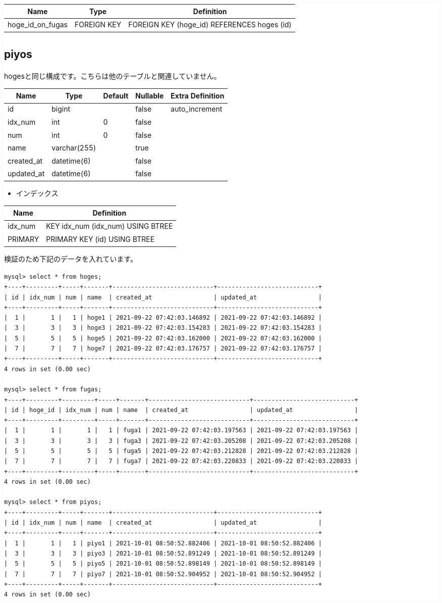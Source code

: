 | Name | Type | Definition |
| ---- | ---- | ---------- |
| hoge_id_on_fugas | FOREIGN KEY | FOREIGN KEY (hoge_id) REFERENCES hoges (id) |

## piyos

hogesと同じ構成です。こちらは他のテーブルと関連していません。

| Name | Type | Default | Nullable | Extra Definition |
| ---- | ---- | ------- | -------- | --------------- |
| id | bigint |  | false | auto_increment |
| idx_num | int | 0 | false |  |
| num | int | 0 | false |  |
| name | varchar(255) |  | true |  |
| created_at | datetime(6) |  | false |  |
| updated_at | datetime(6) |  | false |  |

* インデックス

| Name | Definition |
| ---- | ---------- |
| idx_num | KEY idx_num (idx_num) USING BTREE |
| PRIMARY | PRIMARY KEY (id) USING BTREE |


検証のため下記のデータを入れています。

```
mysql> select * from hoges;
+----+---------+-----+-------+----------------------------+----------------------------+
| id | idx_num | num | name  | created_at                 | updated_at                 |
+----+---------+-----+-------+----------------------------+----------------------------+
|  1 |       1 |   1 | hoge1 | 2021-09-22 07:42:03.146892 | 2021-09-22 07:42:03.146892 |
|  3 |       3 |   3 | hoge3 | 2021-09-22 07:42:03.154283 | 2021-09-22 07:42:03.154283 |
|  5 |       5 |   5 | hoge5 | 2021-09-22 07:42:03.162000 | 2021-09-22 07:42:03.162000 |
|  7 |       7 |   7 | hoge7 | 2021-09-22 07:42:03.176757 | 2021-09-22 07:42:03.176757 |
+----+---------+-----+-------+----------------------------+----------------------------+
4 rows in set (0.00 sec)

mysql> select * from fugas;
+----+---------+---------+-----+-------+----------------------------+----------------------------+
| id | hoge_id | idx_num | num | name  | created_at                 | updated_at                 |
+----+---------+---------+-----+-------+----------------------------+----------------------------+
|  1 |       1 |       1 |   1 | fuga1 | 2021-09-22 07:42:03.197563 | 2021-09-22 07:42:03.197563 |
|  3 |       3 |       3 |   3 | fuga3 | 2021-09-22 07:42:03.205208 | 2021-09-22 07:42:03.205208 |
|  5 |       5 |       5 |   5 | fuga5 | 2021-09-22 07:42:03.212828 | 2021-09-22 07:42:03.212828 |
|  7 |       7 |       7 |   7 | fuga7 | 2021-09-22 07:42:03.220833 | 2021-09-22 07:42:03.220833 |
+----+---------+---------+-----+-------+----------------------------+----------------------------+
4 rows in set (0.00 sec)

mysql> select * from piyos;
+----+---------+-----+-------+----------------------------+----------------------------+
| id | idx_num | num | name  | created_at                 | updated_at                 |
+----+---------+-----+-------+----------------------------+----------------------------+
|  1 |       1 |   1 | piyo1 | 2021-10-01 08:50:52.882406 | 2021-10-01 08:50:52.882406 |
|  3 |       3 |   3 | piyo3 | 2021-10-01 08:50:52.891249 | 2021-10-01 08:50:52.891249 |
|  5 |       5 |   5 | piyo5 | 2021-10-01 08:50:52.898149 | 2021-10-01 08:50:52.898149 |
|  7 |       7 |   7 | piyo7 | 2021-10-01 08:50:52.904952 | 2021-10-01 08:50:52.904952 |
+----+---------+-----+-------+----------------------------+----------------------------+
4 rows in set (0.00 sec)
```